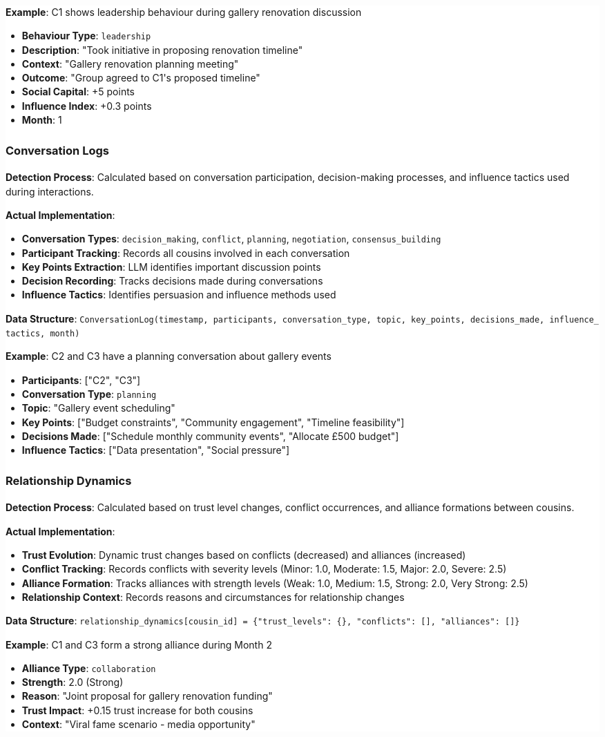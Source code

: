 **Example**: C1 shows leadership behaviour during gallery renovation discussion
- **Behaviour Type**: `leadership`
- **Description**: "Took initiative in proposing renovation timeline"
- **Context**: "Gallery renovation planning meeting"
- **Outcome**: "Group agreed to C1's proposed timeline"
- **Social Capital**: +5 points
- **Influence Index**: +0.3 points
- **Month**: 1

### Conversation Logs

**Detection Process**: Calculated based on conversation participation, decision-making processes, and influence tactics used during interactions.

**Actual Implementation**:
- **Conversation Types**: `decision_making`, `conflict`, `planning`, `negotiation`, `consensus_building`
- **Participant Tracking**: Records all cousins involved in each conversation
- **Key Points Extraction**: LLM identifies important discussion points
- **Decision Recording**: Tracks decisions made during conversations
- **Influence Tactics**: Identifies persuasion and influence methods used

**Data Structure**: `ConversationLog(timestamp, participants, conversation_type, topic, key_points, decisions_made, influence_tactics, month)`

**Example**: C2 and C3 have a planning conversation about gallery events
- **Participants**: ["C2", "C3"]
- **Conversation Type**: `planning`
- **Topic**: "Gallery event scheduling"
- **Key Points**: ["Budget constraints", "Community engagement", "Timeline feasibility"]
- **Decisions Made**: ["Schedule monthly community events", "Allocate £500 budget"]
- **Influence Tactics**: ["Data presentation", "Social pressure"]

### Relationship Dynamics

**Detection Process**: Calculated based on trust level changes, conflict occurrences, and alliance formations between cousins.

**Actual Implementation**:
- **Trust Evolution**: Dynamic trust changes based on conflicts (decreased) and alliances (increased)
- **Conflict Tracking**: Records conflicts with severity levels (Minor: 1.0, Moderate: 1.5, Major: 2.0, Severe: 2.5)
- **Alliance Formation**: Tracks alliances with strength levels (Weak: 1.0, Medium: 1.5, Strong: 2.0, Very Strong: 2.5)
- **Relationship Context**: Records reasons and circumstances for relationship changes

**Data Structure**: `relationship_dynamics[cousin_id] = {"trust_levels": {}, "conflicts": [], "alliances": []}`

**Example**: C1 and C3 form a strong alliance during Month 2
- **Alliance Type**: `collaboration`
- **Strength**: 2.0 (Strong)
- **Reason**: "Joint proposal for gallery renovation funding"
- **Trust Impact**: +0.15 trust increase for both cousins
- **Context**: "Viral fame scenario - media opportunity"
